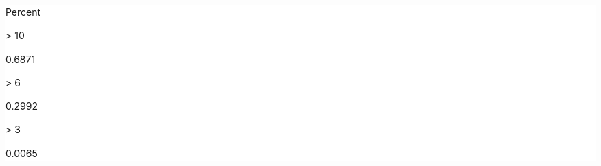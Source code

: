 </th>

<th style="text-align:right;">

Percent

</th>

</tr>

</thead>

<tbody>

<tr>

<td style="text-align:left;">

\> 10

</td>

<td style="text-align:right;">

0.6871

</td>

</tr>

<tr>

<td style="text-align:left;">

\> 6

</td>

<td style="text-align:right;">

0.2992

</td>

</tr>

<tr>

<td style="text-align:left;">

\> 3

</td>

<td style="text-align:right;">

0.0065

</td>

</tr>

<tr>

<td style="text-align:left;">
